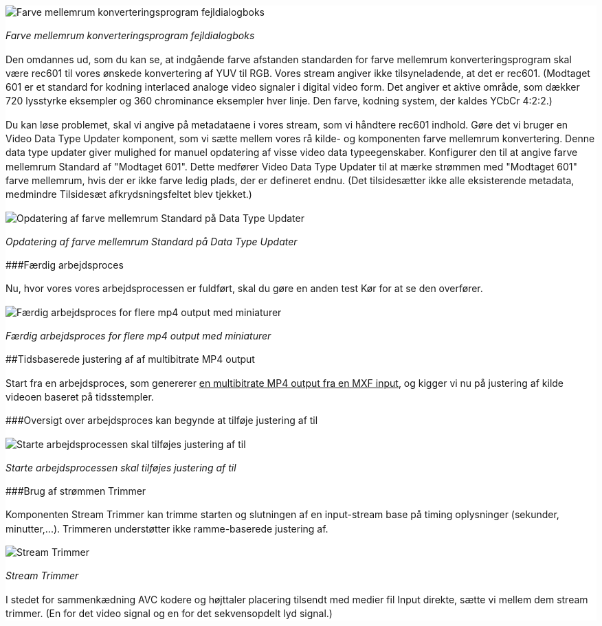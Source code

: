 ![Farve mellemrum konverteringsprogram fejldialogboks](./media/media-services-media-encoder-premium-workflow-tutorials/media-services-color-space-converter-error-dialog.png)

*Farve mellemrum konverteringsprogram fejldialogboks*

Den omdannes ud, som du kan se, at indgående farve afstanden standarden for farve mellemrum konverteringsprogram skal være rec601 til vores ønskede konvertering af YUV til RGB. Vores stream angiver ikke tilsyneladende, at det er rec601. (Modtaget 601 er et standard for kodning interlaced analoge video signaler i digital video form. Det angiver et aktive område, som dækker 720 lysstyrke eksempler og 360 chrominance eksempler hver linje. Den farve, kodning system, der kaldes YCbCr 4:2:2.)

Du kan løse problemet, skal vi angive på metadataene i vores stream, som vi håndtere rec601 indhold. Gøre det vi bruger en Video Data Type Updater komponent, som vi sætte mellem vores rå kilde- og komponenten farve mellemrum konvertering. Denne data type updater giver mulighed for manuel opdatering af visse video data typeegenskaber. Konfigurer den til at angive farve mellemrum Standard af "Modtaget 601". Dette medfører Video Data Type Updater til at mærke strømmen med "Modtaget 601" farve mellemrum, hvis der er ikke farve ledig plads, der er defineret endnu. (Det tilsidesætter ikke alle eksisterende metadata, medmindre Tilsidesæt afkrydsningsfeltet blev tjekket.)

![Opdatering af farve mellemrum Standard på Data Type Updater](./media/media-services-media-encoder-premium-workflow-tutorials/media-services-update-color-space-standard-on-data-type.png)

*Opdatering af farve mellemrum Standard på Data Type Updater*

###<a id="thumbnails_to__multibitrate_MP4_finish"></a>Færdig arbejdsproces

Nu, hvor vores vores arbejdsprocessen er fuldført, skal du gøre en anden test Kør for at se den overfører.

![Færdig arbejdsproces for flere mp4 output med miniaturer](./media/media-services-media-encoder-premium-workflow-tutorials/media-services-finished-workflow-for-multi-mp4-thumbnails.png)

*Færdig arbejdsproces for flere mp4 output med miniaturer*

##<a id="time_based_trim"></a>Tidsbaserede justering af af multibitrate MP4 output

Start fra en arbejdsproces, som genererer [en multibitrate MP4 output fra en MXF input](media-services-media-encoder-premium-workflow-tutorials.md#MXF_to_MP4_with_dyn_packaging), og kigger vi nu på justering af kilde videoen baseret på tidsstempler.

###<a id="time_based_trim_start"></a>Oversigt over arbejdsproces kan begynde at tilføje justering af til

![Starte arbejdsprocessen skal tilføjes justering af til](./media/media-services-media-encoder-premium-workflow-tutorials/media-services-starting-workflow-to-add-trimming.png)

*Starte arbejdsprocessen skal tilføjes justering af til*

###<a id="time_based_trim_use_stream_trimmer"></a>Brug af strømmen Trimmer

Komponenten Stream Trimmer kan trimme starten og slutningen af en input-stream base på timing oplysninger (sekunder, minutter,...). Trimmeren understøtter ikke ramme-baserede justering af.

![Stream Trimmer](./media/media-services-media-encoder-premium-workflow-tutorials/media-services-stream-trimmer.png)

*Stream Trimmer*

I stedet for sammenkædning AVC kodere og højttaler placering tilsendt med medier fil Input direkte, sætte vi mellem dem stream trimmer. (En for det video signal og en for det sekvensopdelt lyd signal.)
